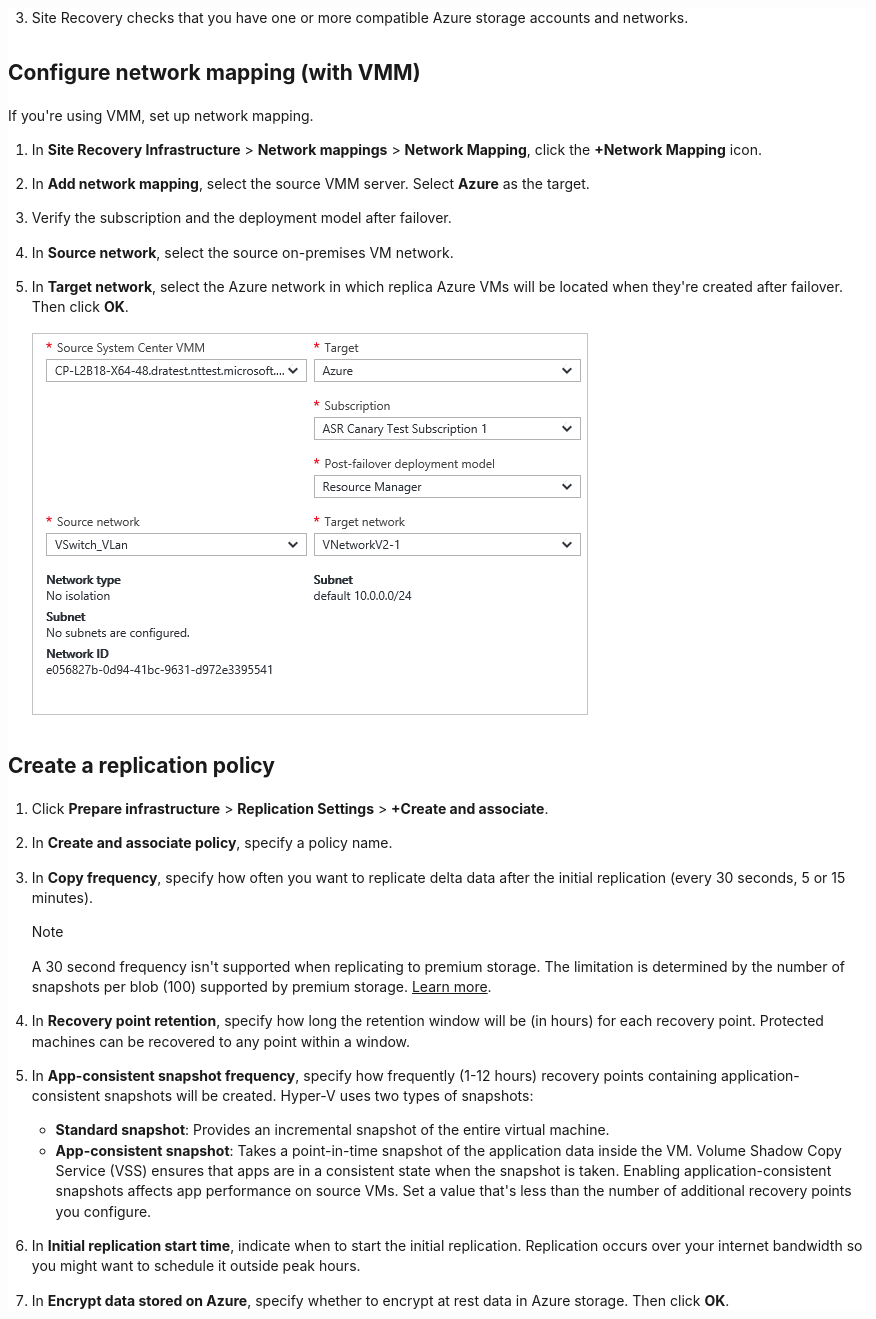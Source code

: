 3. Site Recovery checks that you have one or more compatible Azure storage accounts and networks.

## Configure network mapping (with VMM)

If you're using VMM, set up network mapping.

1. In **Site Recovery Infrastructure** > **Network mappings** > **Network Mapping**, click the **+Network Mapping** icon.
2. In **Add network mapping**, select the source VMM server. Select **Azure** as the target.
3. Verify the subscription and the deployment model after failover.
4. In **Source network**, select the source on-premises VM network.
5. In **Target network**, select the Azure network in which replica Azure VMs will be located when they're created after failover. Then click **OK**.

    ![Network mapping](./media/tutorial-hyper-v-to-azure/network-mapping-vmm.png)

## Create a replication policy

1. Click **Prepare infrastructure** > **Replication Settings** > **+Create and associate**.
2. In **Create and associate policy**, specify a policy name.
3. In **Copy frequency**, specify how often you want to replicate delta data after the initial replication (every 30 seconds, 5 or 15 minutes).

    > [!NOTE]
    >  A 30 second frequency isn't supported when replicating to premium storage. The limitation is determined by the number of snapshots per blob (100) supported by premium storage. [Learn more](../storage/common/storage-premium-storage.md#snapshots-and-copy-blob).

4. In **Recovery point retention**, specify how long the retention window will be (in hours) for each recovery point. Protected machines can be recovered to any point within a window.
5. In **App-consistent snapshot frequency**, specify how frequently (1-12 hours) recovery points containing application-consistent snapshots will be created. Hyper-V uses two types of snapshots:
    - **Standard snapshot**: Provides an incremental snapshot of the entire virtual machine.
    - **App-consistent snapshot**: Takes a point-in-time snapshot of the application data inside the VM. Volume Shadow Copy Service (VSS) ensures that apps are in a consistent state when the snapshot is taken. Enabling application-consistent snapshots affects app performance on source VMs. Set a value that's less than the number of additional recovery points you configure.
6. In **Initial replication start time**, indicate when to start the initial replication. Replication occurs over your internet bandwidth so you might want to schedule it outside peak hours.
7. In **Encrypt data stored on Azure**, specify whether to encrypt at rest data in Azure storage. Then click **OK**.
